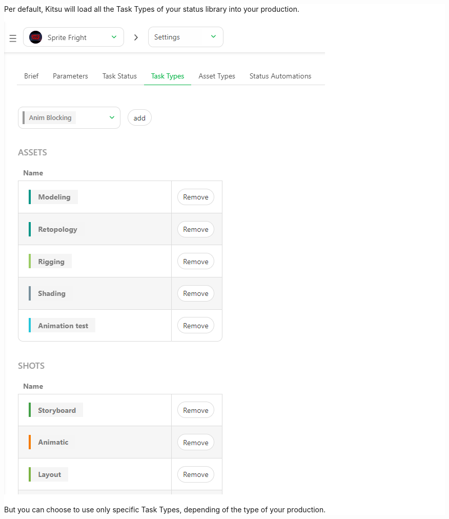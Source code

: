 Per default, Kitsu will load all the Task Types of your status library into your production.

![Setting Task Type new](../img/getting-started/setting_task_new.png)

But you can choose to use only specific Task Types, depending of the type of your production.

